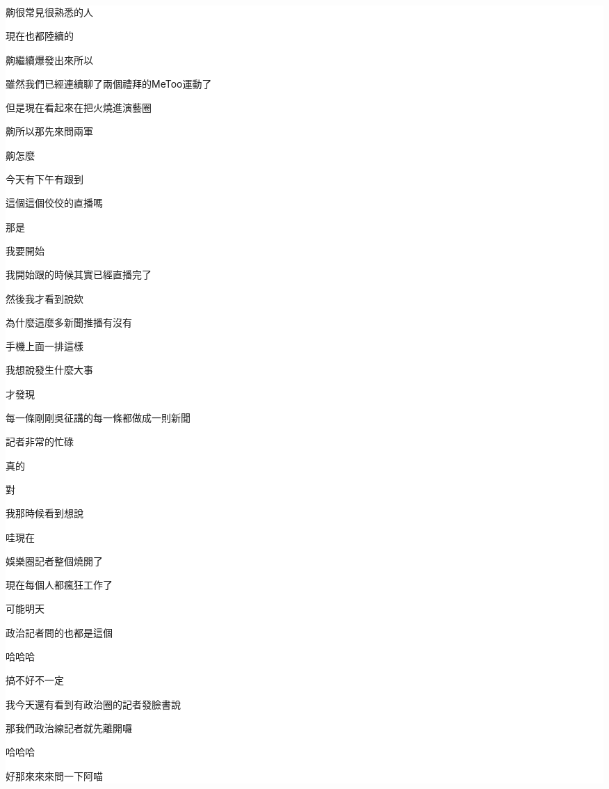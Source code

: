 齁很常見很熟悉的人

現在也都陸續的

齁繼續爆發出來所以

雖然我們已經連續聊了兩個禮拜的MeToo運動了

但是現在看起來在把火燒進演藝圈

齁所以那先來問兩軍

齁怎麼

今天有下午有跟到

這個這個佼佼的直播嗎

那是

我要開始

我開始跟的時候其實已經直播完了

然後我才看到說欸

為什麼這麼多新聞推播有沒有

手機上面一排這樣

我想說發生什麼大事

才發現

每一條剛剛吳征講的每一條都做成一則新聞

記者非常的忙碌

真的

對

我那時候看到想說

哇現在

娛樂圈記者整個燒開了

現在每個人都瘋狂工作了

可能明天

政治記者問的也都是這個

哈哈哈

搞不好不一定

我今天還有看到有政治圈的記者發臉書說

那我們政治線記者就先離開囉

哈哈哈

好那來來來問一下阿喵
